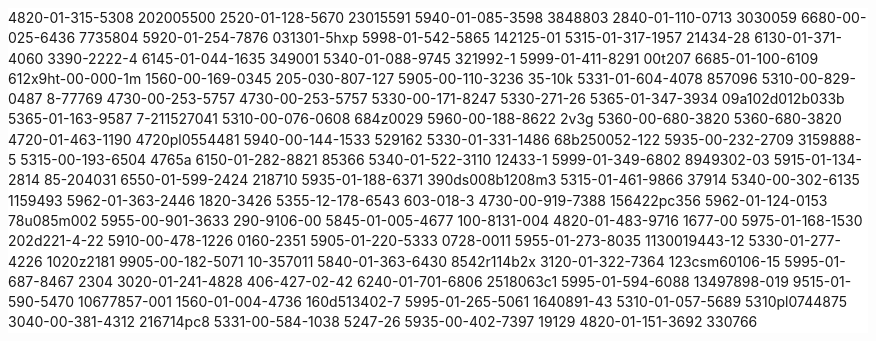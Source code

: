 4820-01-315-5308	202005500
2520-01-128-5670	23015591
5940-01-085-3598	3848803
2840-01-110-0713	3030059
6680-00-025-6436	7735804
5920-01-254-7876	031301-5hxp
5998-01-542-5865	142125-01
5315-01-317-1957	21434-28
6130-01-371-4060	3390-2222-4
6145-01-044-1635	349001
5340-01-088-9745	321992-1
5999-01-411-8291	00t207
6685-01-100-6109	612x9ht-00-000-1m
1560-00-169-0345	205-030-807-127
5905-00-110-3236	35-10k
5331-01-604-4078	857096
5310-00-829-0487	8-77769
4730-00-253-5757	4730-00-253-5757
5330-00-171-8247	5330-271-26
5365-01-347-3934	09a102d012b033b
5365-01-163-9587	7-211527041
5310-00-076-0608	684z0029
5960-00-188-8622	2v3g
5360-00-680-3820	5360-680-3820
4720-01-463-1190	4720pl0554481
5940-00-144-1533	529162
5330-01-331-1486	68b250052-122
5935-00-232-2709	3159888-5
5315-00-193-6504	4765a
6150-01-282-8821	85366
5340-01-522-3110	12433-1
5999-01-349-6802	8949302-03
5915-01-134-2814	85-204031
6550-01-599-2424	218710
5935-01-188-6371	390ds008b1208m3
5315-01-461-9866	37914
5340-00-302-6135	1159493
5962-01-363-2446	1820-3426
5355-12-178-6543	603-018-3
4730-00-919-7388	156422pc356
5962-01-124-0153	78u085m002
5955-00-901-3633	290-9106-00
5845-01-005-4677	100-8131-004
4820-01-483-9716	1677-00
5975-01-168-1530	202d221-4-22
5910-00-478-1226	0160-2351
5905-01-220-5333	0728-0011
5955-01-273-8035	1130019443-12
5330-01-277-4226	1020z2181
9905-00-182-5071	10-357011
5840-01-363-6430	8542r114b2x
3120-01-322-7364	123csm60106-15
5995-01-687-8467	2304
3020-01-241-4828	406-427-02-42
6240-01-701-6806	2518063c1
5995-01-594-6088	13497898-019
9515-01-590-5470	10677857-001
1560-01-004-4736	160d513402-7
5995-01-265-5061	1640891-43
5310-01-057-5689	5310pl0744875
3040-00-381-4312	216714pc8
5331-00-584-1038	5247-26
5935-00-402-7397	19129
4820-01-151-3692	330766